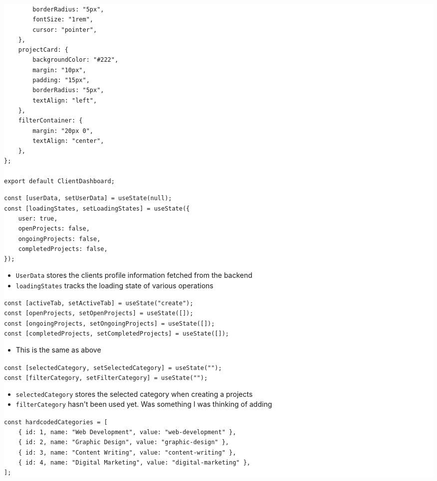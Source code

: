 ```html
        borderRadius: "5px",
        fontSize: "1rem",
        cursor: "pointer",
    },
    projectCard: {
        backgroundColor: "#222",
        margin: "10px",
        padding: "15px",
        borderRadius: "5px",
        textAlign: "left",
    },
    filterContainer: {
        margin: "20px 0",
        textAlign: "center",
    },
};

export default ClientDashboard;

```

```
const [userData, setUserData] = useState(null);
const [loadingStates, setLoadingStates] = useState({
    user: true,
    openProjects: false,
    ongoingProjects: false,
    completedProjects: false,
});
```

- `UserData` stores the clients profile information fetched from the backend
- `loadingStates` tracks the loading state of various operations 

```
const [activeTab, setActiveTab] = useState("create");
const [openProjects, setOpenProjects] = useState([]);
const [ongoingProjects, setOngoingProjects] = useState([]);
const [completedProjects, setCompletedProjects] = useState([]);
```

- This is the same as above 


```html
const [selectedCategory, setSelectedCategory] = useState("");
const [filterCategory, setFilterCategory] = useState("");
```

- `selectedCategory` stores the selected category when creating a projects
- `filterCategory` hasn't been used yet. Was something I was thinking of adding


```html
const hardcodedCategories = [
    { id: 1, name: "Web Development", value: "web-development" },
    { id: 2, name: "Graphic Design", value: "graphic-design" },
    { id: 3, name: "Content Writing", value: "content-writing" },
    { id: 4, name: "Digital Marketing", value: "digital-marketing" },
];

```
